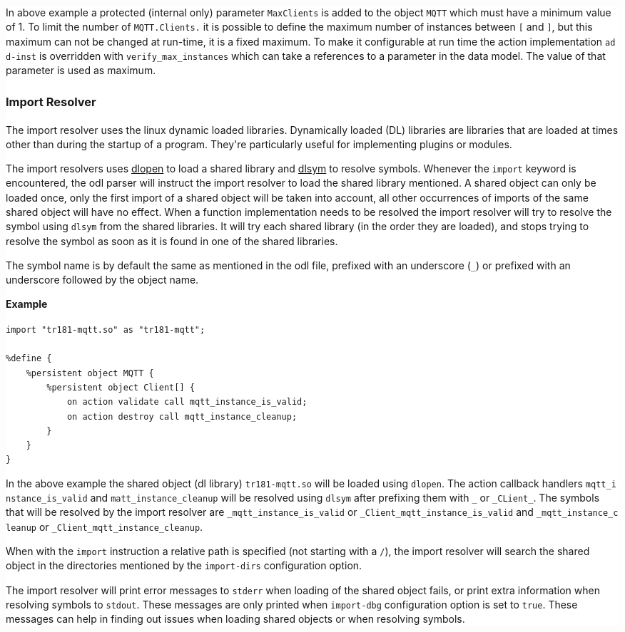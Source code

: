 In above example a protected (internal only) parameter `MaxClients` is added to the object `MQTT` which must have a minimum value of 1. To limit the number of `MQTT.Clients.` it is possible to define the maximum number of instances between `[` and `]`, but this maximum can not be changed at run-time, it is a fixed maximum. To make it configurable at run time the action implementation `add-inst` is overridden with `verify_max_instances` which can take a references to a parameter in the data model. The value of that parameter is used as maximum.

### Import Resolver

The import resolver uses the linux dynamic loaded libraries. Dynamically loaded (DL) libraries are libraries that are loaded at times other than during the startup of a program. They're particularly useful for implementing plugins or modules.

The import resolvers uses [dlopen](https://man7.org/linux/man-pages/man3/dlopen.3.html) to load a shared library and [dlsym](https://linux.die.net/man/3/dlsym) to resolve symbols. Whenever the `import` keyword is encountered, the odl parser will instruct the import resolver to load the shared library mentioned. A shared object can only be loaded once, only the first import of a shared object will be taken into account, all other occurrences of imports of the same shared object will have no effect. When a function implementation needs to be resolved the import resolver will try to resolve the symbol using `dlsym` from the shared libraries. It will try each shared library (in the order they are loaded), and stops trying to resolve the symbol as soon as it is found in one of the shared libraries. 

The symbol name is by default the same as mentioned in the odl file, prefixed with an underscore (`_`) or prefixed with an underscore followed by the object name.

**Example**
```
import "tr181-mqtt.so" as "tr181-mqtt";

%define {
    %persistent object MQTT {
        %persistent object Client[] {
            on action validate call mqtt_instance_is_valid;
            on action destroy call mqtt_instance_cleanup;
        }
    }
}
```

In the above example the shared object (dl library) `tr181-mqtt.so` will be loaded using `dlopen`. The action callback handlers `mqtt_instance_is_valid` and `matt_instance_cleanup` will be resolved using `dlsym` after prefixing them with `_` or `_CLient_`. The symbols that will be resolved by the import resolver are `_mqtt_instance_is_valid` or `_Client_mqtt_instance_is_valid` and `_mqtt_instance_cleanup` or `_Client_mqtt_instance_cleanup`.

When with the `import` instruction a relative path is specified (not starting with a `/`), the import resolver will search the shared object in the directories mentioned by the `import-dirs` configuration option.

The import resolver will print error messages to `stderr` when loading of the shared object fails, or print extra information when resolving symbols to `stdout`. These messages are only printed when `import-dbg` configuration option is set to `true`. These messages can help in finding out issues when loading shared objects or when resolving symbols.
